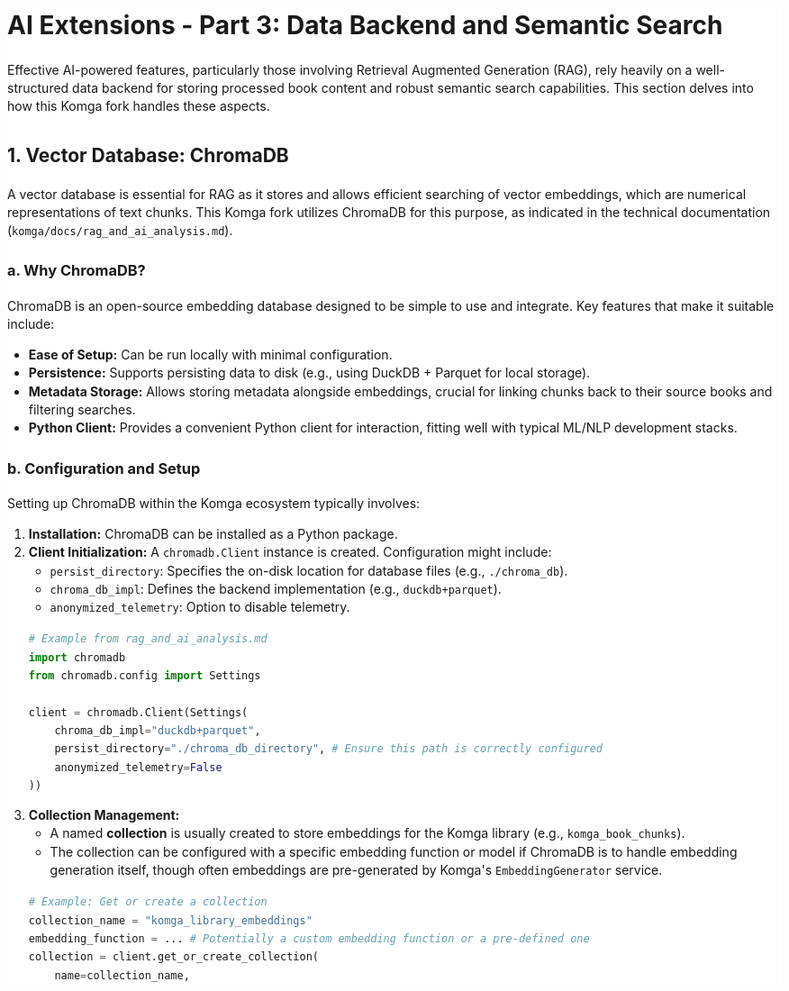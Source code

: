 # AI Extensions - Part 3: Data Backend and Semantic Search

Effective AI-powered features, particularly those involving Retrieval Augmented Generation (RAG), rely heavily on a well-structured data backend for storing processed book content and robust semantic search capabilities. This section delves into how this Komga fork handles these aspects.

## 1. Vector Database: ChromaDB

A vector database is essential for RAG as it stores and allows efficient searching of vector embeddings, which are numerical representations of text chunks. This Komga fork utilizes ChromaDB for this purpose, as indicated in the technical documentation (`komga/docs/rag_and_ai_analysis.md`).

### a. Why ChromaDB?

ChromaDB is an open-source embedding database designed to be simple to use and integrate. Key features that make it suitable include:

*   **Ease of Setup:** Can be run locally with minimal configuration.
*   **Persistence:** Supports persisting data to disk (e.g., using DuckDB + Parquet for local storage).
*   **Metadata Storage:** Allows storing metadata alongside embeddings, crucial for linking chunks back to their source books and filtering searches.
*   **Python Client:** Provides a convenient Python client for interaction, fitting well with typical ML/NLP development stacks.

### b. Configuration and Setup

Setting up ChromaDB within the Komga ecosystem typically involves:

1.  **Installation:** ChromaDB can be installed as a Python package.
2.  **Client Initialization:** A `chromadb.Client` instance is created. Configuration might include:
    *   `persist_directory`: Specifies the on-disk location for database files (e.g., `./chroma_db`).
    *   `chroma_db_impl`: Defines the backend implementation (e.g., `duckdb+parquet`).
    *   `anonymized_telemetry`: Option to disable telemetry.
    ```python
    # Example from rag_and_ai_analysis.md
    import chromadb
    from chromadb.config import Settings

    client = chromadb.Client(Settings(
        chroma_db_impl="duckdb+parquet",
        persist_directory="./chroma_db_directory", # Ensure this path is correctly configured
        anonymized_telemetry=False
    ))
    ```
3.  **Collection Management:**
    *   A named **collection** is usually created to store embeddings for the Komga library (e.g., `komga_book_chunks`).
    *   The collection can be configured with a specific embedding function or model if ChromaDB is to handle embedding generation itself, though often embeddings are pre-generated by Komga's `EmbeddingGenerator` service.
    ```python
    # Example: Get or create a collection
    collection_name = "komga_library_embeddings"
    embedding_function = ... # Potentially a custom embedding function or a pre-defined one
    collection = client.get_or_create_collection(
        name=collection_name,